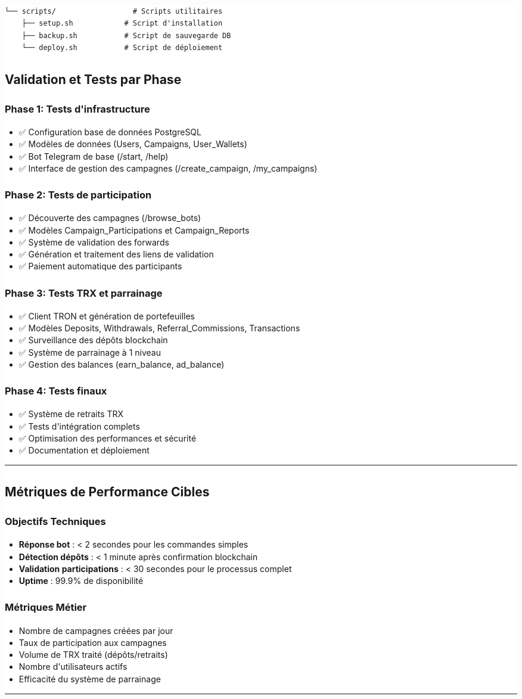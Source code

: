 ```
└── scripts/                  # Scripts utilitaires
    ├── setup.sh            # Script d'installation
    ├── backup.sh           # Script de sauvegarde DB
    └── deploy.sh           # Script de déploiement
```

## Validation et Tests par Phase

### Phase 1: Tests d'infrastructure
- ✅ Configuration base de données PostgreSQL
- ✅ Modèles de données (Users, Campaigns, User_Wallets)
- ✅ Bot Telegram de base (/start, /help)
- ✅ Interface de gestion des campagnes (/create_campaign, /my_campaigns)

### Phase 2: Tests de participation
- ✅ Découverte des campagnes (/browse_bots)
- ✅ Modèles Campaign_Participations et Campaign_Reports
- ✅ Système de validation des forwards
- ✅ Génération et traitement des liens de validation
- ✅ Paiement automatique des participants

### Phase 3: Tests TRX et parrainage
- ✅ Client TRON et génération de portefeuilles
- ✅ Modèles Deposits, Withdrawals, Referral_Commissions, Transactions
- ✅ Surveillance des dépôts blockchain
- ✅ Système de parrainage à 1 niveau
- ✅ Gestion des balances (earn_balance, ad_balance)

### Phase 4: Tests finaux
- ✅ Système de retraits TRX
- ✅ Tests d'intégration complets
- ✅ Optimisation des performances et sécurité
- ✅ Documentation et déploiement

---

## Métriques de Performance Cibles

### Objectifs Techniques
- **Réponse bot** : < 2 secondes pour les commandes simples
- **Détection dépôts** : < 1 minute après confirmation blockchain
- **Validation participations** : < 30 secondes pour le processus complet
- **Uptime** : 99.9% de disponibilité

### Métriques Métier
- Nombre de campagnes créées par jour
- Taux de participation aux campagnes
- Volume de TRX traité (dépôts/retraits)
- Nombre d'utilisateurs actifs
- Efficacité du système de parrainage

---